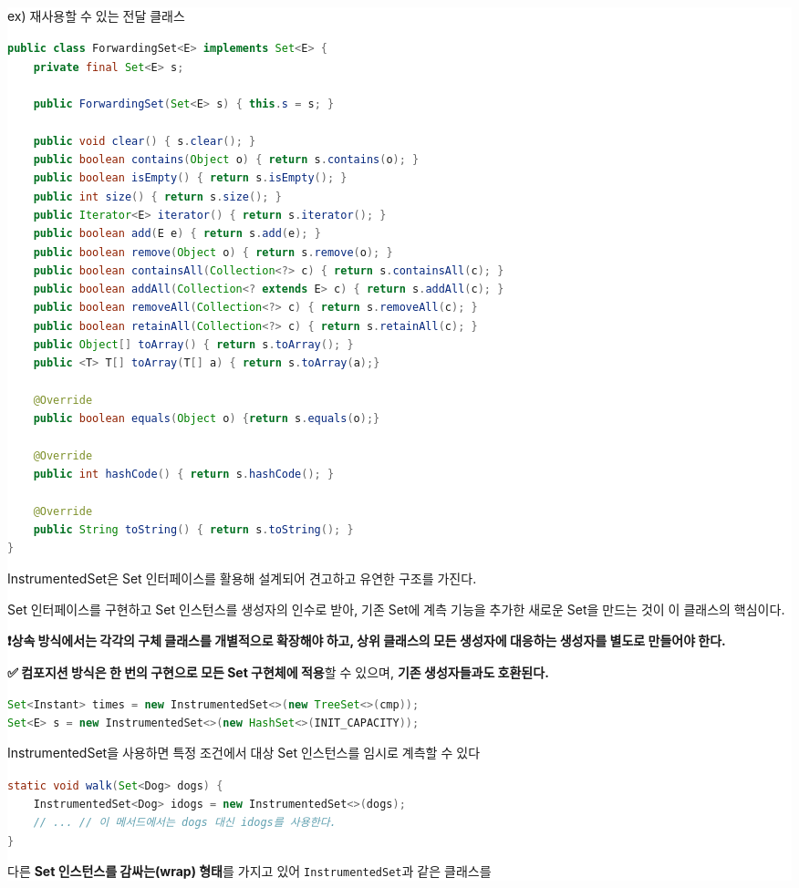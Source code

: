 ex) 재사용할 수 있는 전달 클래스

```java
public class ForwardingSet<E> implements Set<E> {
    private final Set<E> s;

    public ForwardingSet(Set<E> s) { this.s = s; }

    public void clear() { s.clear(); }
    public boolean contains(Object o) { return s.contains(o); }
    public boolean isEmpty() { return s.isEmpty(); }
    public int size() { return s.size(); }
    public Iterator<E> iterator() { return s.iterator(); }
    public boolean add(E e) { return s.add(e); }
    public boolean remove(Object o) { return s.remove(o); }
    public boolean containsAll(Collection<?> c) { return s.containsAll(c); }
    public boolean addAll(Collection<? extends E> c) { return s.addAll(c); }
    public boolean removeAll(Collection<?> c) { return s.removeAll(c); }
    public boolean retainAll(Collection<?> c) { return s.retainAll(c); }
    public Object[] toArray() { return s.toArray(); }
    public <T> T[] toArray(T[] a) { return s.toArray(a);}
    
    @Override
    public boolean equals(Object o) {return s.equals(o);}
    
    @Override 
    public int hashCode() { return s.hashCode(); }

    @Override 
    public String toString() { return s.toString(); }
}
```

InstrumentedSet은 Set 인터페이스를 활용해 설계되어 견고하고 유연한 구조를 가진다.

Set 인터페이스를 구현하고 Set 인스턴스를 생성자의 인수로 받아, 기존 Set에 계측 기능을 추가한 새로운 Set을 만드는 것이 이 클래스의 핵심이다.

**❗️상속 방식에서는 각각의 구체 클래스를 개별적으로 확장해야 하고, 상위 클래스의 모든 생성자에 대응하는 생성자를 별도로 만들어야 한다.**

**✅ 컴포지션 방식은 한 번의 구현으로 모든 Set 구현체에 적용**할 수 있으며, **기존 생성자들과도 호환된다.**

```java
Set<Instant> times = new InstrumentedSet<>(new TreeSet<>(cmp));
Set<E> s = new InstrumentedSet<>(new HashSet<>(INIT_CAPACITY));
```

InstrumentedSet을 사용하면 특정 조건에서 대상 Set 인스턴스를 임시로 계측할 수 있다

```java
static void walk(Set<Dog> dogs) {
    InstrumentedSet<Dog> idogs = new InstrumentedSet<>(dogs);
    // ... // 이 메서드에서는 dogs 대신 idogs를 사용한다.
}
```

다른 **Set 인스턴스를 감싸는(wrap) 형태**를 가지고 있어 `InstrumentedSet`과 같은 클래스를
